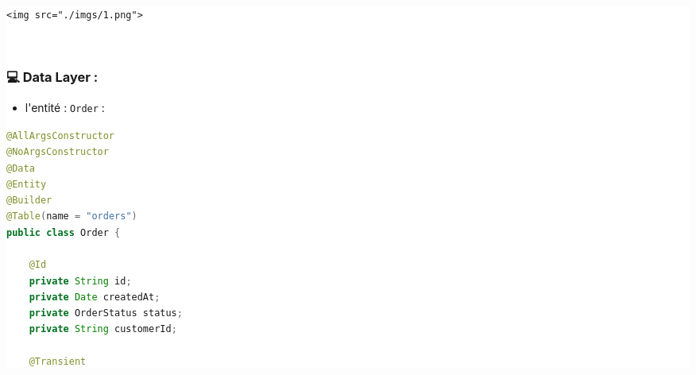     <img src="./imgs/1.png">
</p>

<br>

### 💻 Data Layer : 

* l'entité : `Order` :

```java
@AllArgsConstructor
@NoArgsConstructor
@Data
@Entity
@Builder
@Table(name = "orders")
public class Order {

    @Id
    private String id;
    private Date createdAt;
    private OrderStatus status;
    private String customerId;

    @Transient
```